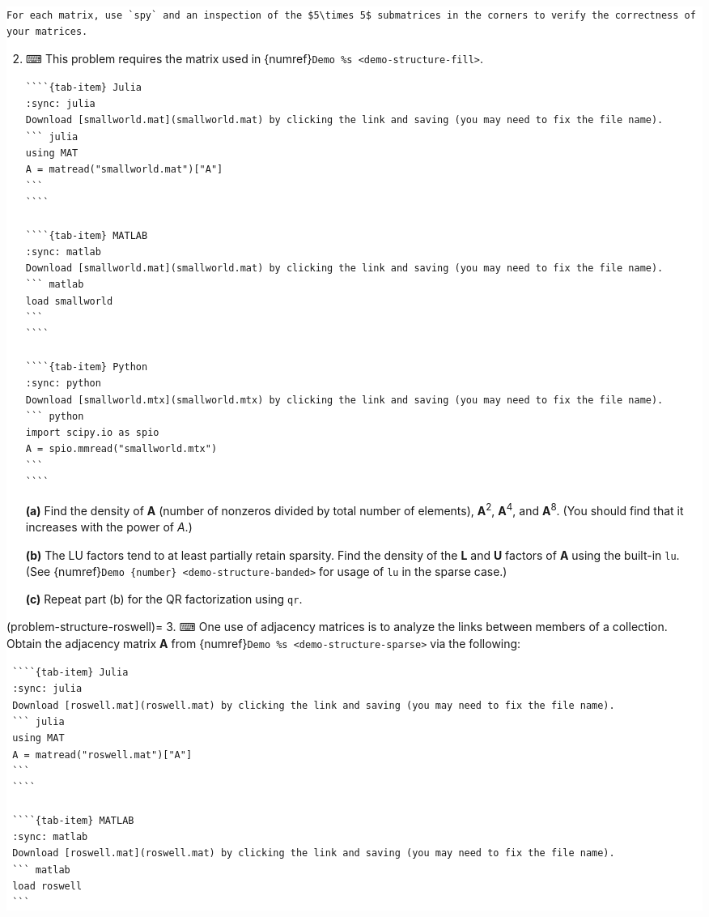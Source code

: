     For each matrix, use `spy` and an inspection of the $5\times 5$ submatrices in the corners to verify the correctness of your matrices.

2. ⌨ This problem requires the matrix used in {numref}`Demo %s <demo-structure-fill>`.
    `````{tab-set} 
    ````{tab-item} Julia
    :sync: julia
    Download [smallworld.mat](smallworld.mat) by clicking the link and saving (you may need to fix the file name).
    ``` julia
    using MAT
    A = matread("smallworld.mat")["A"]
    ```
    ```` 

    ````{tab-item} MATLAB
    :sync: matlab
    Download [smallworld.mat](smallworld.mat) by clicking the link and saving (you may need to fix the file name).
    ``` matlab
    load smallworld
    ```
    ```` 

    ````{tab-item} Python
    :sync: python
    Download [smallworld.mtx](smallworld.mtx) by clicking the link and saving (you may need to fix the file name).
    ``` python
    import scipy.io as spio
    A = spio.mmread("smallworld.mtx")
    ```
    ```` 
    `````

    **(a)** Find the density of $\mathbf{A}$ (number of nonzeros divided by total number of elements), $\mathbf{A}^2$, $\mathbf{A}^4$, and $\mathbf{A}^8$. (You should find that it increases with the power of $A$.)

    **(b)** The LU factors tend to at least partially retain sparsity. Find the density of the $\mathbf{L}$ and $\mathbf{U}$ factors of $\mathbf{A}$ using the built-in `lu`. (See {numref}`Demo {number} <demo-structure-banded>` for usage of `lu` in the sparse case.)

    **(c)** Repeat part (b) for the QR factorization using `qr`.

(problem-structure-roswell)=
3. ⌨ One use of adjacency matrices is to analyze the links between members of a collection. Obtain the adjacency matrix $\mathbf{A}$ from {numref}`Demo %s <demo-structure-sparse>` via the following:
    
   `````{tab-set} 
    ````{tab-item} Julia
    :sync: julia
    Download [roswell.mat](roswell.mat) by clicking the link and saving (you may need to fix the file name).
    ``` julia
    using MAT
    A = matread("roswell.mat")["A"]
    ```
    ```` 

    ````{tab-item} MATLAB
    :sync: matlab
    Download [roswell.mat](roswell.mat) by clicking the link and saving (you may need to fix the file name).
    ``` matlab
    load roswell
    ```
   `````